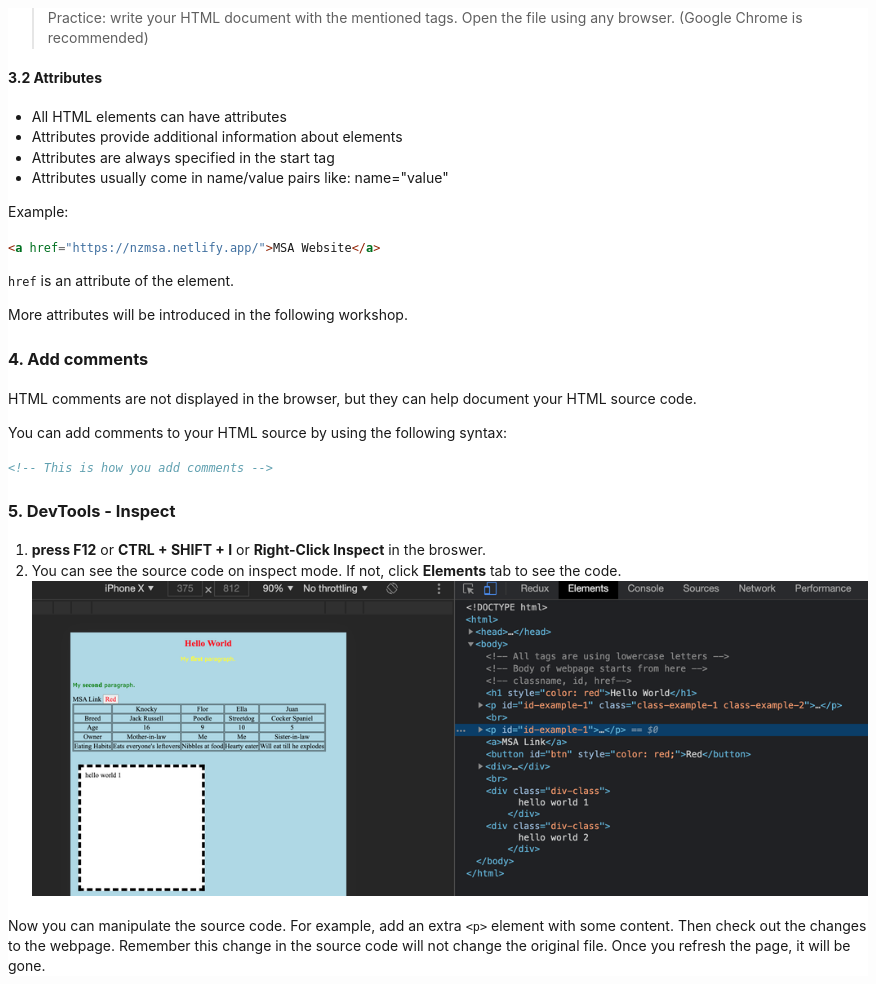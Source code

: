 > Practice: write your HTML document with the mentioned tags. Open the file using any browser. (Google Chrome is recommended)

#### **3.2 Attributes <a name="html-attribute"></a>**

- All HTML elements can have attributes
- Attributes provide additional information about elements
- Attributes are always specified in the start tag
- Attributes usually come in name/value pairs like: name="value"

Example:

```html
<a href="https://nzmsa.netlify.app/">MSA Website</a>
```

`href` is an attribute of the element.

More attributes will be introduced in the following workshop.

### **4. Add comments<a name="html-comment"></a>**

HTML comments are not displayed in the browser, but they can help document your HTML source code.

You can add comments to your HTML source by using the following syntax:

```HTML
<!-- This is how you add comments -->
```

### **5. DevTools - Inspect<a name="html-inspect"></a>**

1. **press F12** or **CTRL + SHIFT + I** or **Right-Click Inspect** in the broswer.
2. You can see the source code on inspect mode. If not, click **Elements** tab to see the code.
   ![alt text](./images/html-inspect.png)

Now you can manipulate the source code. For example, add an extra `<p>` element with some content. Then check out the changes to the webpage. Remember this change in the source code will not change the original file. Once you refresh the page, it will be gone.
